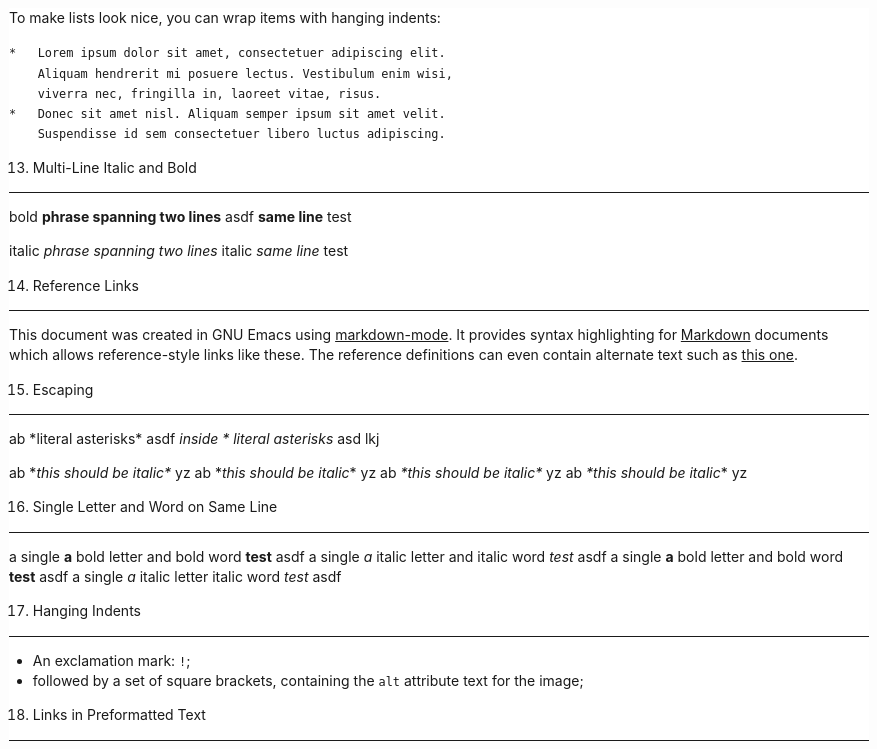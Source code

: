 To make lists look nice, you can wrap items with hanging indents:

    *   Lorem ipsum dolor sit amet, consectetuer adipiscing elit.
        Aliquam hendrerit mi posuere lectus. Vestibulum enim wisi,
        viverra nec, fringilla in, laoreet vitae, risus.
    *   Donec sit amet nisl. Aliquam semper ipsum sit amet velit.
        Suspendisse id sem consectetuer libero luctus adipiscing.

13. Multi-Line Italic and Bold
------------------------------

bold **phrase spanning
two lines** asdf **same line** test

italic *phrase spanning
two lines* italic *same line* test


14. Reference Links
-------------------

This document was created in GNU Emacs using [markdown-mode][].  It provides
syntax highlighting for [Markdown][] documents which allows reference-style
links like these.  The reference definitions can even contain alternate
text such as [this one][id].

 [markdown-mode]: http://jrblevin.freeshell.org/software/markdown-mode
 [Markdown]:      http://daringfireball.net/projects/markdown "Markdown Homepage"
 [id]:            http://reference-link.com/with/alt "Alternate Text"


15. Escaping
------------

ab \*literal asterisks\* asdf *inside \* literal asterisks* asd lkj

ab \**this should be italic\** yz
ab \**this should be italic*\* yz
ab *\*this should be italic\** yz
ab *\*this should be italic*\* yz


16. Single Letter and Word on Same Line
---------------------------------------

a single **a** bold letter and bold word **test** asdf
a single _a_ italic letter and italic word _test_ asdf
a single __a__ bold letter and bold word __test__ asdf
a single *a* italic letter italic word *test* asdf


17. Hanging Indents
-------------------

*   An exclamation mark: `!`;
*   followed by a set of square brackets, containing the `alt`
    attribute text for the image;


18. Links in Preformatted Text
------------------------------


 [1]: http://daringfireball.net/projects/markdown/syntax
[^1]: And the definition of the footnote is here.
[^]: http://jblevins.org/ "And this is a valid reference definition!"